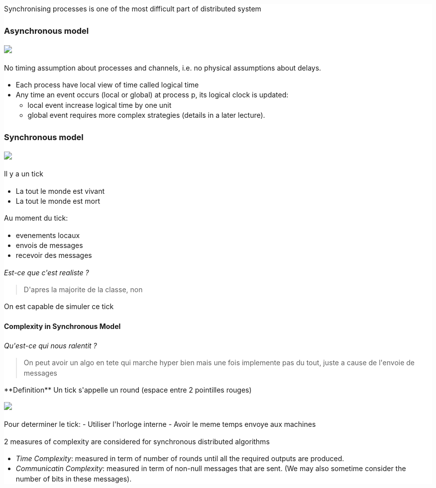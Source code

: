 <div class="alert alert-danger" role="alert" markdown="1">
Synchronising processes is one of the most difficult part of distributed system
</div>

### Asynchronous model

![](https://i.imgur.com/o37gaJr.png)

<div class="alert alert-info" role="alert" markdown="1">
No timing assumption about processes and channels, i.e. no physical assumptions about delays.
</div>

- Each process have local view of time called logical time
- Any time an event occurs (local or global) at process p, its logical clock is updated:
    - local event increase logical time by one unit
    - global event requires more complex strategies (details in a later lecture).

### Synchronous model

![](https://i.imgur.com/qZU2iil.png)

Il y a un tick
- La tout le monde est vivant
- La tout le monde est mort

Au moment du tick:
- evenements locaux
- envois de messages
- recevoir des messages

*Est-ce que c'est realiste ?*
> D'apres la majorite de la classe, non

<div class="alert alert-success" role="alert" markdown="1">
On est capable de simuler ce tick
</div>

#### Complexity in Synchronous Model

*Qu'est-ce qui nous ralentit ?*
> On peut avoir un algo en tete qui marche hyper bien mais une fois implemente pas du tout, juste a cause de l'envoie de messages

<div class="alert alert-info" role="alert" markdown="1">
**Definition**
Un tick s'appelle un round (espace entre 2 pointilles rouges)

![](https://i.imgur.com/qZU2iil.png)
</div>
Pour determiner le tick:
- Utiliser l'horloge interne
- Avoir le meme temps envoye aux machines

2 measures of complexity are considered for synchronous distributed algorithms
- *Time Complexity*: measured in term of number of rounds until all the required outputs are produced.
- *Communicatin Complexity*: measured in term of non-null messages that are sent. (We may also sometime consider the number of bits in these messages).
